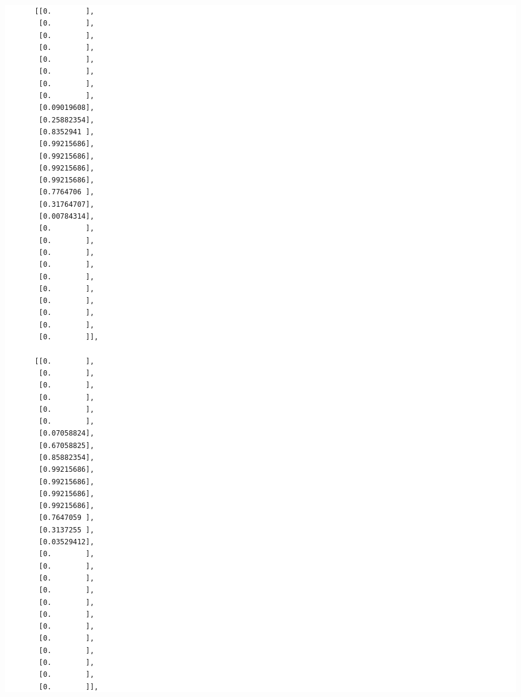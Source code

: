            [[0.        ],
            [0.        ],
            [0.        ],
            [0.        ],
            [0.        ],
            [0.        ],
            [0.        ],
            [0.        ],
            [0.09019608],
            [0.25882354],
            [0.8352941 ],
            [0.99215686],
            [0.99215686],
            [0.99215686],
            [0.99215686],
            [0.7764706 ],
            [0.31764707],
            [0.00784314],
            [0.        ],
            [0.        ],
            [0.        ],
            [0.        ],
            [0.        ],
            [0.        ],
            [0.        ],
            [0.        ],
            [0.        ],
            [0.        ]],
    
           [[0.        ],
            [0.        ],
            [0.        ],
            [0.        ],
            [0.        ],
            [0.        ],
            [0.07058824],
            [0.67058825],
            [0.85882354],
            [0.99215686],
            [0.99215686],
            [0.99215686],
            [0.99215686],
            [0.7647059 ],
            [0.3137255 ],
            [0.03529412],
            [0.        ],
            [0.        ],
            [0.        ],
            [0.        ],
            [0.        ],
            [0.        ],
            [0.        ],
            [0.        ],
            [0.        ],
            [0.        ],
            [0.        ],
            [0.        ]],
    
